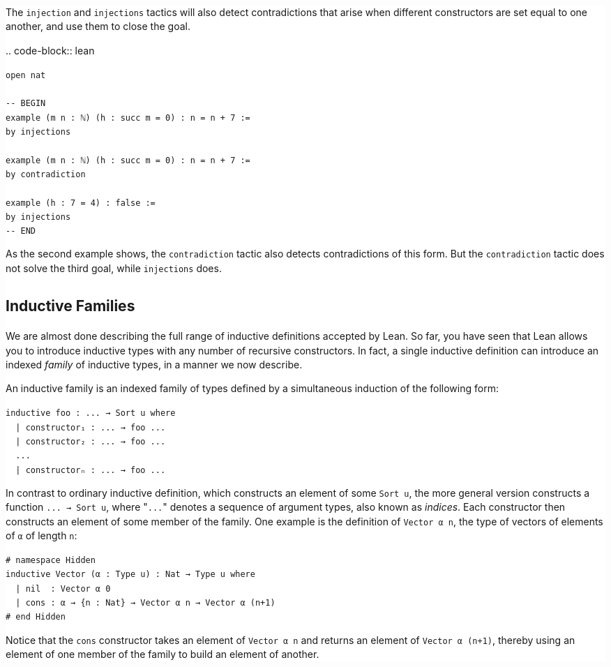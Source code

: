 The ``injection`` and ``injections`` tactics will also detect contradictions that arise when different constructors are set equal to one another, and use them to close the goal.

.. code-block:: lean

    open nat

    -- BEGIN
    example (m n : ℕ) (h : succ m = 0) : n = n + 7 :=
    by injections

    example (m n : ℕ) (h : succ m = 0) : n = n + 7 :=
    by contradiction

    example (h : 7 = 4) : false :=
    by injections
    -- END

As the second example shows, the ``contradiction`` tactic also detects contradictions of this form. But the ``contradiction`` tactic does not solve the third goal, while ``injections`` does.

Inductive Families
------------------

We are almost done describing the full range of inductive definitions
accepted by Lean. So far, you have seen that Lean allows you to
introduce inductive types with any number of recursive
constructors. In fact, a single inductive definition can introduce an
indexed *family* of inductive types, in a manner we now describe.

An inductive family is an indexed family of types defined by a
simultaneous induction of the following form:

```
inductive foo : ... → Sort u where
  | constructor₁ : ... → foo ...
  | constructor₂ : ... → foo ...
  ...
  | constructorₙ : ... → foo ...
```

In contrast to ordinary inductive definition, which constructs an
element of some ``Sort u``, the more general version constructs a
function ``... → Sort u``, where "``...``" denotes a sequence of
argument types, also known as *indices*. Each constructor then
constructs an element of some member of the family. One example is the
definition of ``Vector α n``, the type of vectors of elements of ``α``
of length ``n``:

```lean
# namespace Hidden
inductive Vector (α : Type u) : Nat → Type u where
  | nil  : Vector α 0
  | cons : α → {n : Nat} → Vector α n → Vector α (n+1)
# end Hidden
```

Notice that the ``cons`` constructor takes an element of
``Vector α n`` and returns an element of ``Vector α (n+1)``, thereby using an
element of one member of the family to build an element of another.
